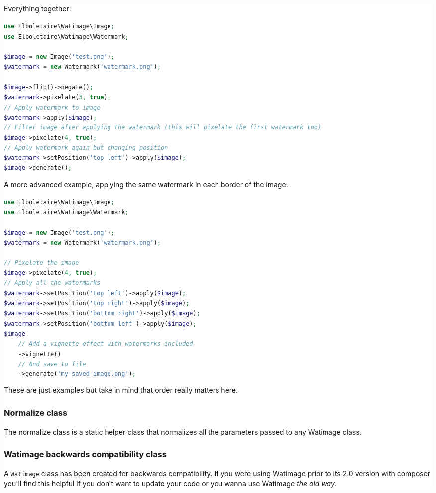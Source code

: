 Everything together:


```php
use Elboletaire\Watimage\Image;
use Elboletaire\Watimage\Watermark;

$image = new Image('test.png');
$watermark = new Watermark('watermark.png');

$image->flip()->negate();
$watermark->pixelate(3, true);
// Apply watermark to image
$watermark->apply($image);
// Filter image after applying the watermark (this will pixelate the first watermark too)
$image->pixelate(4, true);
// Apply watermark again but changing position
$watermark->setPosition('top left')->apply($image);
$image->generate();
```

A more advanced example, applying the same watermark in each border of the image:

```php
use Elboletaire\Watimage\Image;
use Elboletaire\Watimage\Watermark;

$image = new Image('test.png');
$watermark = new Watermark('watermark.png');

// Pixelate the image
$image->pixelate(4, true);
// Apply all the watermarks
$watermark->setPosition('top left')->apply($image);
$watermark->setPosition('top right')->apply($image);
$watermark->setPosition('bottom right')->apply($image);
$watermark->setPosition('bottom left')->apply($image);
$image
    // Add a vignette effect with watermarks included
    ->vignette()
    // And save to file
    ->generate('my-saved-image.png');
```


These are just examples but take in mind that order really matters here.

### Normalize class

The normalize class is a static helper class that normalizes all the parameters
passed to any Watimage class.

### Watimage backwards compatibility class

A `Watimage` class has been created for backwards compatibility. If you were
using Watimage prior to its 2.0 version with composer you'll find this helpful
if you don't want to update your code or you wanna use Watimage *the old way*.
